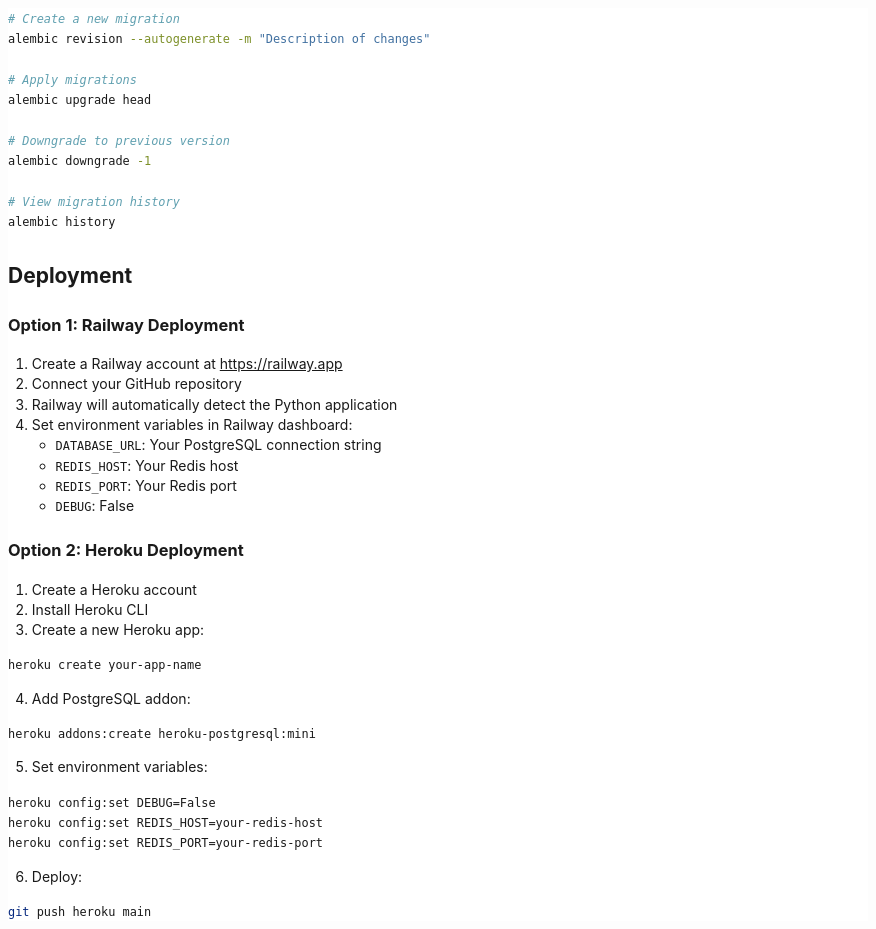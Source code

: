```bash
# Create a new migration
alembic revision --autogenerate -m "Description of changes"

# Apply migrations
alembic upgrade head

# Downgrade to previous version
alembic downgrade -1

# View migration history
alembic history
```

## Deployment

### Option 1: Railway Deployment

1. Create a Railway account at https://railway.app
2. Connect your GitHub repository
3. Railway will automatically detect the Python application
4. Set environment variables in Railway dashboard:
   - `DATABASE_URL`: Your PostgreSQL connection string
   - `REDIS_HOST`: Your Redis host
   - `REDIS_PORT`: Your Redis port
   - `DEBUG`: False

### Option 2: Heroku Deployment

1. Create a Heroku account
2. Install Heroku CLI
3. Create a new Heroku app:

```bash
heroku create your-app-name
```

4. Add PostgreSQL addon:

```bash
heroku addons:create heroku-postgresql:mini
```

5. Set environment variables:

```bash
heroku config:set DEBUG=False
heroku config:set REDIS_HOST=your-redis-host
heroku config:set REDIS_PORT=your-redis-port
```

6. Deploy:

```bash
git push heroku main
```
